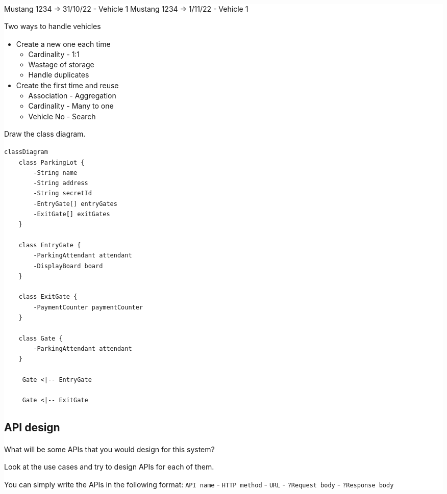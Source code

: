 
Mustang 1234 -> 31/10/22 -  Vehicle 1
Mustang 1234 -> 1/11/22 -  Vehicle 1

Two ways to handle vehicles
* Create a new one each time
  * Cardinality - 1:1
  * Wastage of storage 
  * Handle duplicates
* Create the first time and reuse
  * Association - Aggregation
  * Cardinality - Many to one
  * Vehicle No - Search


Draw the class diagram.
```mermaid
classDiagram
    class ParkingLot {
        -String name
        -String address
        -String secretId
        -EntryGate[] entryGates
        -ExitGate[] exitGates 
    }

    class EntryGate {
        -ParkingAttendant attendant
        -DisplayBoard board
    }

    class ExitGate {
        -PaymentCounter paymentCounter
    }

    class Gate {
        -ParkingAttendant attendant
    }

     Gate <|-- EntryGate

     Gate <|-- ExitGate

```

## API design

What will be some APIs that you would design for this system?

Look at the use cases and try to design APIs for each of them.

You can simply write the APIs in the following format:
`API name` - `HTTP method` - `URL` - `?Request body` - `?Response body`
